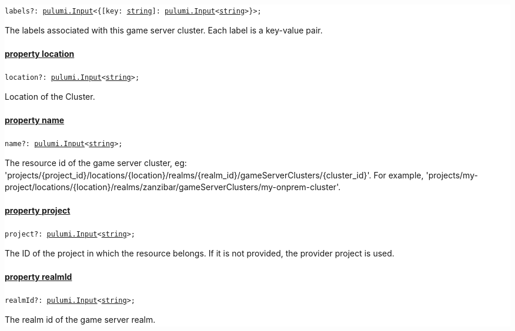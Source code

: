 <pre class="highlight"><code><span class='kd'></span>labels?: <a href='/docs/reference/pkg/nodejs/pulumi/pulumi/#Input'>pulumi.Input</a>&lt;{[key: <span class='kd'><a href='https://developer.mozilla.org/en-US/docs/Web/JavaScript/Reference/Global_Objects/String'>string</a></span>]: <a href='/docs/reference/pkg/nodejs/pulumi/pulumi/#Input'>pulumi.Input</a>&lt;<span class='kd'><a href='https://developer.mozilla.org/en-US/docs/Web/JavaScript/Reference/Global_Objects/String'>string</a></span>&gt;}&gt;;</code></pre>

The labels associated with this game server cluster. Each label is a
key-value pair.

<h4 class="pdoc-member-header" id="GameServerClusterState-location">
<a class="pdoc-child-name" href="https://github.com/pulumi/pulumi-gcp/blob/46321849b9c8f29bced7f430bd72c987eb86874f/sdk/nodejs/gameservices/gameServerCluster.ts#L159">property <b>location</b></a>
</h4>

<pre class="highlight"><code><span class='kd'></span>location?: <a href='/docs/reference/pkg/nodejs/pulumi/pulumi/#Input'>pulumi.Input</a>&lt;<span class='kd'><a href='https://developer.mozilla.org/en-US/docs/Web/JavaScript/Reference/Global_Objects/String'>string</a></span>&gt;;</code></pre>

Location of the Cluster.

<h4 class="pdoc-member-header" id="GameServerClusterState-name">
<a class="pdoc-child-name" href="https://github.com/pulumi/pulumi-gcp/blob/46321849b9c8f29bced7f430bd72c987eb86874f/sdk/nodejs/gameservices/gameServerCluster.ts#L165">property <b>name</b></a>
</h4>

<pre class="highlight"><code><span class='kd'></span>name?: <a href='/docs/reference/pkg/nodejs/pulumi/pulumi/#Input'>pulumi.Input</a>&lt;<span class='kd'><a href='https://developer.mozilla.org/en-US/docs/Web/JavaScript/Reference/Global_Objects/String'>string</a></span>&gt;;</code></pre>

The resource id of the game server cluster, eg:
'projects/{project_id}/locations/{location}/realms/{realm_id}/gameServerClusters/{cluster_id}'. For example,
'projects/my-project/locations/{location}/realms/zanzibar/gameServerClusters/my-onprem-cluster'.

<h4 class="pdoc-member-header" id="GameServerClusterState-project">
<a class="pdoc-child-name" href="https://github.com/pulumi/pulumi-gcp/blob/46321849b9c8f29bced7f430bd72c987eb86874f/sdk/nodejs/gameservices/gameServerCluster.ts#L170">property <b>project</b></a>
</h4>

<pre class="highlight"><code><span class='kd'></span>project?: <a href='/docs/reference/pkg/nodejs/pulumi/pulumi/#Input'>pulumi.Input</a>&lt;<span class='kd'><a href='https://developer.mozilla.org/en-US/docs/Web/JavaScript/Reference/Global_Objects/String'>string</a></span>&gt;;</code></pre>

The ID of the project in which the resource belongs.
If it is not provided, the provider project is used.

<h4 class="pdoc-member-header" id="GameServerClusterState-realmId">
<a class="pdoc-child-name" href="https://github.com/pulumi/pulumi-gcp/blob/46321849b9c8f29bced7f430bd72c987eb86874f/sdk/nodejs/gameservices/gameServerCluster.ts#L174">property <b>realmId</b></a>
</h4>

<pre class="highlight"><code><span class='kd'></span>realmId?: <a href='/docs/reference/pkg/nodejs/pulumi/pulumi/#Input'>pulumi.Input</a>&lt;<span class='kd'><a href='https://developer.mozilla.org/en-US/docs/Web/JavaScript/Reference/Global_Objects/String'>string</a></span>&gt;;</code></pre>

The realm id of the game server realm.
